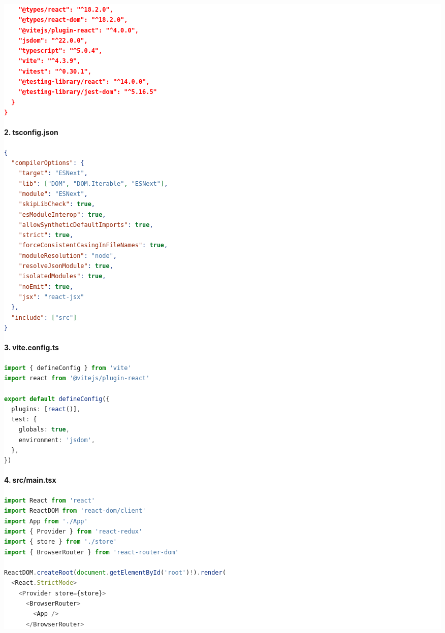 ```json
    "@types/react": "^18.2.0",
    "@types/react-dom": "^18.2.0",
    "@vitejs/plugin-react": "^4.0.0",
    "jsdom": "^22.0.0",
    "typescript": "^5.0.4",
    "vite": "^4.3.9",
    "vitest": "^0.30.1",
    "@testing-library/react": "^14.0.0",
    "@testing-library/jest-dom": "^5.16.5"
  }
}
```

#### 2. tsconfig.json
```json
{
  "compilerOptions": {
    "target": "ESNext",
    "lib": ["DOM", "DOM.Iterable", "ESNext"],
    "module": "ESNext",
    "skipLibCheck": true,
    "esModuleInterop": true,
    "allowSyntheticDefaultImports": true,
    "strict": true,
    "forceConsistentCasingInFileNames": true,
    "moduleResolution": "node",
    "resolveJsonModule": true,
    "isolatedModules": true,
    "noEmit": true,
    "jsx": "react-jsx"
  },
  "include": ["src"]
}
```

#### 3. vite.config.ts
```typescript
import { defineConfig } from 'vite'
import react from '@vitejs/plugin-react'

export default defineConfig({
  plugins: [react()],
  test: {
    globals: true,
    environment: 'jsdom',
  },
})
```

#### 4. src/main.tsx
```typescript
import React from 'react'
import ReactDOM from 'react-dom/client'
import App from './App'
import { Provider } from 'react-redux'
import { store } from './store'
import { BrowserRouter } from 'react-router-dom'

ReactDOM.createRoot(document.getElementById('root')!).render(
  <React.StrictMode>
    <Provider store={store}>
      <BrowserRouter>
        <App />
      </BrowserRouter>
```